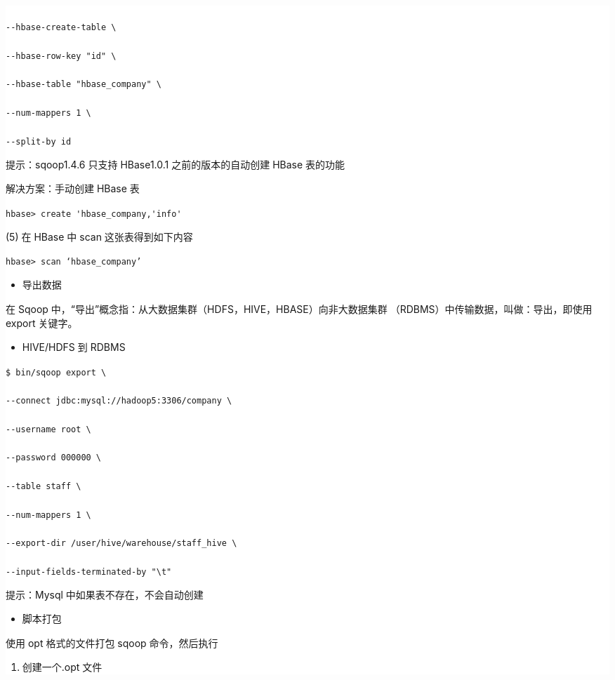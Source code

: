 ```

--hbase-create-table \

--hbase-row-key "id" \

--hbase-table "hbase_company" \

--num-mappers 1 \

--split-by id
```

提示：sqoop1.4.6 只支持 HBase1.0.1 之前的版本的自动创建 HBase 表的功能

解决方案：手动创建 HBase 表

```
hbase> create 'hbase_company,'info'
```

(5) 在 HBase 中 scan 这张表得到如下内容

```
hbase> scan ‘hbase_company’
```

- 导出数据

在 Sqoop 中，“导出”概念指：从大数据集群（HDFS，HIVE，HBASE）向非大数据集群 （RDBMS）中传输数据，叫做：导出，即使用 export 关键字。

- HIVE/HDFS 到 RDBMS

```
$ bin/sqoop export \

--connect jdbc:mysql://hadoop5:3306/company \

--username root \

--password 000000 \

--table staff \

--num-mappers 1 \

--export-dir /user/hive/warehouse/staff_hive \

--input-fields-terminated-by "\t"
```

提示：Mysql 中如果表不存在，不会自动创建

- 脚本打包

使用 opt 格式的文件打包 sqoop 命令，然后执行

1) 创建一个.opt 文件
